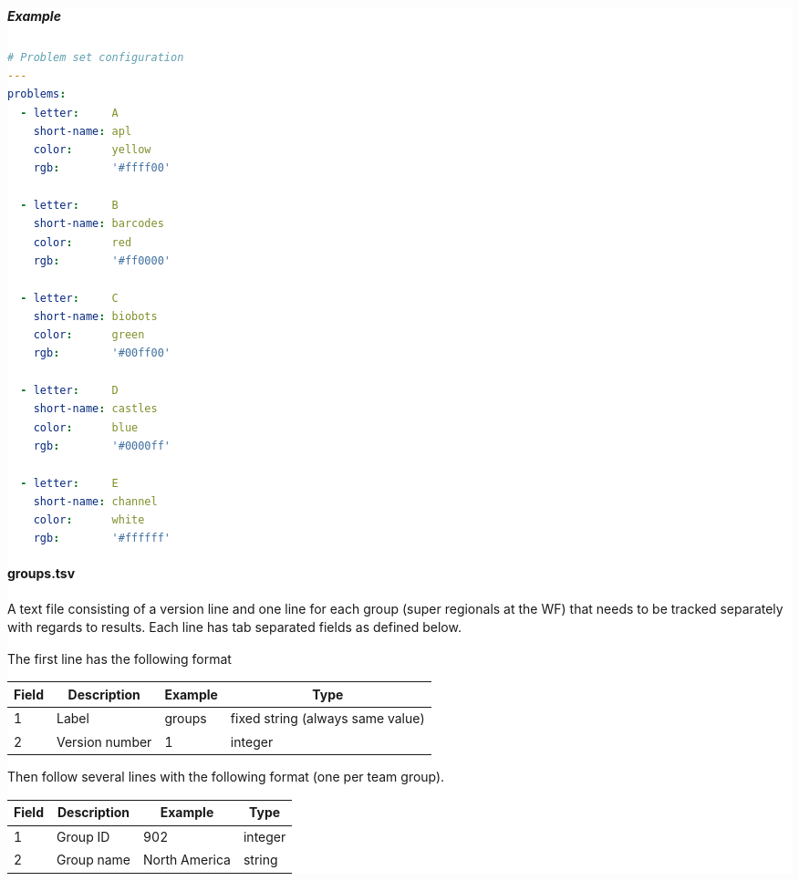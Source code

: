 ##### Example

```yaml
# Problem set configuration
---
problems:
  - letter:     A
    short-name: apl
    color:      yellow
    rgb:        '#ffff00'

  - letter:     B
    short-name: barcodes
    color:      red
    rgb:        '#ff0000'

  - letter:     C
    short-name: biobots
    color:      green
    rgb:        '#00ff00'

  - letter:     D
    short-name: castles
    color:      blue
    rgb:        '#0000ff'

  - letter:     E
    short-name: channel
    color:      white
    rgb:        '#ffffff'
```

#### groups.tsv

A text file consisting of a version line and one line for each group
(super regionals at the WF) that needs to be tracked separately with
regards to results. Each line has tab separated fields as defined below.

The first line has the following format

| Field | Description    | Example | Type                             |
| ----- | -------------- | ------- | -------------------------------- |
| 1     | Label          | groups  | fixed string (always same value) |
| 2     | Version number | 1       | integer                          |

Then follow several lines with the following format (one per team
group).

| Field | Description | Example       | Type    |
| ----- | ----------- | ------------- | ------- |
| 1     | Group ID    | 902           | integer |
| 2     | Group name  | North America | string  |
